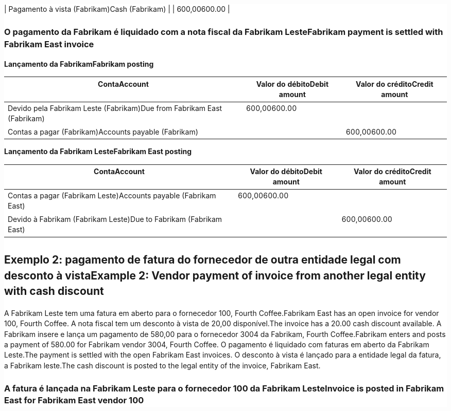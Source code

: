 | <span data-ttu-id="3c5c5-158">Pagamento à vista (Fabrikam)</span><span class="sxs-lookup"><span data-stu-id="3c5c5-158">Cash (Fabrikam)</span></span>             |              | <span data-ttu-id="3c5c5-159">600,00</span><span class="sxs-lookup"><span data-stu-id="3c5c5-159">600.00</span></span>        |

### <a name="fabrikam-payment-is-settled-with-fabrikam-east-invoice"></a><span data-ttu-id="3c5c5-160">O pagamento da Fabrikam é liquidado com a nota fiscal da Fabrikam Leste</span><span class="sxs-lookup"><span data-stu-id="3c5c5-160">Fabrikam payment is settled with Fabrikam East invoice</span></span>

<span data-ttu-id="3c5c5-161">**Lançamento da Fabrikam**</span><span class="sxs-lookup"><span data-stu-id="3c5c5-161">**Fabrikam posting**</span></span>

| <span data-ttu-id="3c5c5-162">Conta</span><span class="sxs-lookup"><span data-stu-id="3c5c5-162">Account</span></span>                           | <span data-ttu-id="3c5c5-163">Valor do débito</span><span class="sxs-lookup"><span data-stu-id="3c5c5-163">Debit amount</span></span> | <span data-ttu-id="3c5c5-164">Valor do crédito</span><span class="sxs-lookup"><span data-stu-id="3c5c5-164">Credit amount</span></span> |
|-----------------------------------|--------------|---------------|
| <span data-ttu-id="3c5c5-165">Devido pela Fabrikam Leste (Fabrikam)</span><span class="sxs-lookup"><span data-stu-id="3c5c5-165">Due from Fabrikam East (Fabrikam)</span></span> | <span data-ttu-id="3c5c5-166">600,00</span><span class="sxs-lookup"><span data-stu-id="3c5c5-166">600.00</span></span>       |               |
| <span data-ttu-id="3c5c5-167">Contas a pagar (Fabrikam)</span><span class="sxs-lookup"><span data-stu-id="3c5c5-167">Accounts payable (Fabrikam)</span></span>       |              | <span data-ttu-id="3c5c5-168">600,00</span><span class="sxs-lookup"><span data-stu-id="3c5c5-168">600.00</span></span>        |

<span data-ttu-id="3c5c5-169">**Lançamento da Fabrikam Leste**</span><span class="sxs-lookup"><span data-stu-id="3c5c5-169">**Fabrikam East posting**</span></span>

| <span data-ttu-id="3c5c5-170">Conta</span><span class="sxs-lookup"><span data-stu-id="3c5c5-170">Account</span></span>                          | <span data-ttu-id="3c5c5-171">Valor do débito</span><span class="sxs-lookup"><span data-stu-id="3c5c5-171">Debit amount</span></span> | <span data-ttu-id="3c5c5-172">Valor do crédito</span><span class="sxs-lookup"><span data-stu-id="3c5c5-172">Credit amount</span></span> |
|----------------------------------|--------------|---------------|
| <span data-ttu-id="3c5c5-173">Contas a pagar (Fabrikam Leste)</span><span class="sxs-lookup"><span data-stu-id="3c5c5-173">Accounts payable (Fabrikam East)</span></span> | <span data-ttu-id="3c5c5-174">600,00</span><span class="sxs-lookup"><span data-stu-id="3c5c5-174">600.00</span></span>       |               |
| <span data-ttu-id="3c5c5-175">Devido à Fabrikam (Fabrikam Leste)</span><span class="sxs-lookup"><span data-stu-id="3c5c5-175">Due to Fabrikam (Fabrikam East)</span></span>  |              | <span data-ttu-id="3c5c5-176">600,00</span><span class="sxs-lookup"><span data-stu-id="3c5c5-176">600.00</span></span>        |

## <a name="example-2-vendor-payment-of-invoice-from-another-legal-entity-with-cash-discount"></a><span data-ttu-id="3c5c5-177">Exemplo 2: pagamento de fatura do fornecedor de outra entidade legal com desconto à vista</span><span class="sxs-lookup"><span data-stu-id="3c5c5-177">Example 2: Vendor payment of invoice from another legal entity with cash discount</span></span>
<span data-ttu-id="3c5c5-178">A Fabrikam Leste tem uma fatura em aberto para o fornecedor 100, Fourth Coffee.</span><span class="sxs-lookup"><span data-stu-id="3c5c5-178">Fabrikam East has an open invoice for vendor 100, Fourth Coffee.</span></span> <span data-ttu-id="3c5c5-179">A nota fiscal tem um desconto à vista de 20,00 disponível.</span><span class="sxs-lookup"><span data-stu-id="3c5c5-179">The invoice has a 20.00 cash discount available.</span></span> <span data-ttu-id="3c5c5-180">A Fabrikam insere e lança um pagamento de 580,00 para o fornecedor 3004 da Fabrikam, Fourth Coffee.</span><span class="sxs-lookup"><span data-stu-id="3c5c5-180">Fabrikam enters and posts a payment of 580.00 for Fabrikam vendor 3004, Fourth Coffee.</span></span> <span data-ttu-id="3c5c5-181">O pagamento é liquidado com faturas em aberto da Fabrikam Leste.</span><span class="sxs-lookup"><span data-stu-id="3c5c5-181">The payment is settled with the open Fabrikam East invoices.</span></span> <span data-ttu-id="3c5c5-182">O desconto à vista é lançado para a entidade legal da fatura, a Fabrikam leste.</span><span class="sxs-lookup"><span data-stu-id="3c5c5-182">The cash discount is posted to the legal entity of the invoice, Fabrikam East.</span></span>

### <a name="invoice-is-posted-in-fabrikam-east-for-fabrikam-east-vendor-100"></a><span data-ttu-id="3c5c5-183">A fatura é lançada na Fabrikam Leste para o fornecedor 100 da Fabrikam Leste</span><span class="sxs-lookup"><span data-stu-id="3c5c5-183">Invoice is posted in Fabrikam East for Fabrikam East vendor 100</span></span>
